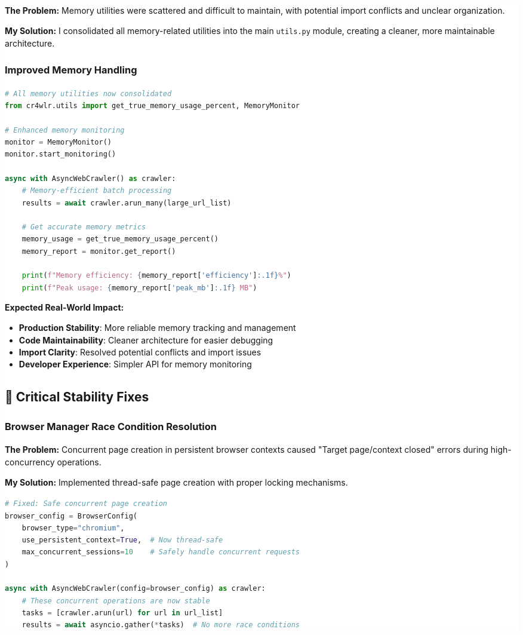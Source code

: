**The Problem:** Memory utilities were scattered and difficult to maintain, with potential import conflicts and unclear organization.

**My Solution:** I consolidated all memory-related utilities into the main `utils.py` module, creating a cleaner, more maintainable architecture.

### Improved Memory Handling

```python
# All memory utilities now consolidated
from cr4wlr.utils import get_true_memory_usage_percent, MemoryMonitor

# Enhanced memory monitoring
monitor = MemoryMonitor()
monitor.start_monitoring()

async with AsyncWebCrawler() as crawler:
    # Memory-efficient batch processing
    results = await crawler.arun_many(large_url_list)
    
    # Get accurate memory metrics
    memory_usage = get_true_memory_usage_percent()
    memory_report = monitor.get_report()
    
    print(f"Memory efficiency: {memory_report['efficiency']:.1f}%")
    print(f"Peak usage: {memory_report['peak_mb']:.1f} MB")
```

**Expected Real-World Impact:**
- **Production Stability**: More reliable memory tracking and management
- **Code Maintainability**: Cleaner architecture for easier debugging
- **Import Clarity**: Resolved potential conflicts and import issues
- **Developer Experience**: Simpler API for memory monitoring

## 🔧 Critical Stability Fixes

### Browser Manager Race Condition Resolution

**The Problem:** Concurrent page creation in persistent browser contexts caused "Target page/context closed" errors during high-concurrency operations.

**My Solution:** Implemented thread-safe page creation with proper locking mechanisms.

```python
# Fixed: Safe concurrent page creation
browser_config = BrowserConfig(
    browser_type="chromium",
    use_persistent_context=True,  # Now thread-safe
    max_concurrent_sessions=10    # Safely handle concurrent requests
)

async with AsyncWebCrawler(config=browser_config) as crawler:
    # These concurrent operations are now stable
    tasks = [crawler.arun(url) for url in url_list]
    results = await asyncio.gather(*tasks)  # No more race conditions
```
